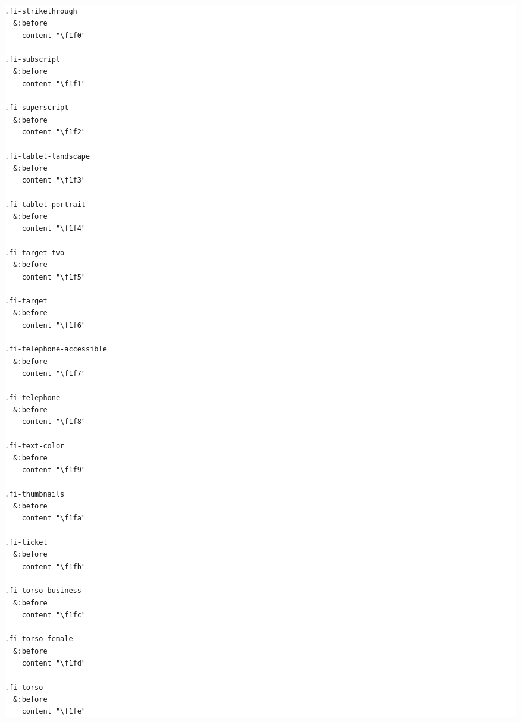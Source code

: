     .fi-strikethrough
      &:before
        content "\f1f0"

    .fi-subscript
      &:before
        content "\f1f1"

    .fi-superscript
      &:before
        content "\f1f2"

    .fi-tablet-landscape
      &:before
        content "\f1f3"

    .fi-tablet-portrait
      &:before
        content "\f1f4"

    .fi-target-two
      &:before
        content "\f1f5"

    .fi-target
      &:before
        content "\f1f6"

    .fi-telephone-accessible
      &:before
        content "\f1f7"

    .fi-telephone
      &:before
        content "\f1f8"

    .fi-text-color
      &:before
        content "\f1f9"

    .fi-thumbnails
      &:before
        content "\f1fa"

    .fi-ticket
      &:before
        content "\f1fb"

    .fi-torso-business
      &:before
        content "\f1fc"

    .fi-torso-female
      &:before
        content "\f1fd"

    .fi-torso
      &:before
        content "\f1fe"

